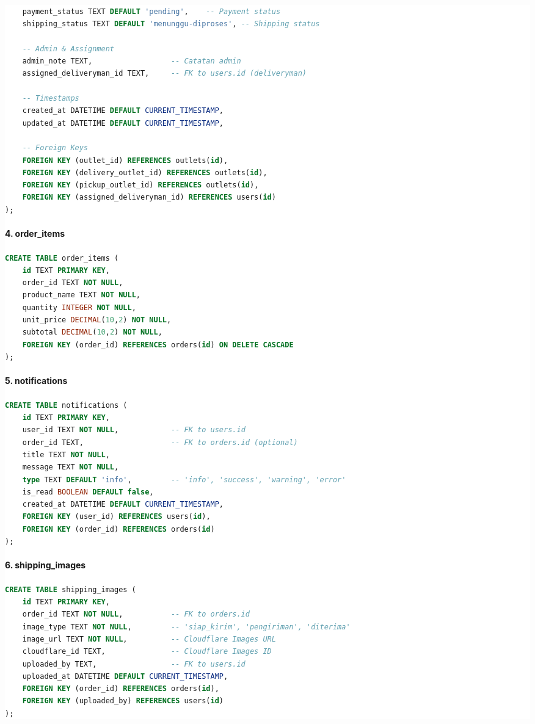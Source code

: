```sql
    payment_status TEXT DEFAULT 'pending',    -- Payment status
    shipping_status TEXT DEFAULT 'menunggu-diproses', -- Shipping status
    
    -- Admin & Assignment
    admin_note TEXT,                  -- Catatan admin
    assigned_deliveryman_id TEXT,     -- FK to users.id (deliveryman)
    
    -- Timestamps
    created_at DATETIME DEFAULT CURRENT_TIMESTAMP,
    updated_at DATETIME DEFAULT CURRENT_TIMESTAMP,
    
    -- Foreign Keys
    FOREIGN KEY (outlet_id) REFERENCES outlets(id),
    FOREIGN KEY (delivery_outlet_id) REFERENCES outlets(id),
    FOREIGN KEY (pickup_outlet_id) REFERENCES outlets(id),
    FOREIGN KEY (assigned_deliveryman_id) REFERENCES users(id)
);
```

#### 4. order_items
```sql
CREATE TABLE order_items (
    id TEXT PRIMARY KEY,
    order_id TEXT NOT NULL,
    product_name TEXT NOT NULL,
    quantity INTEGER NOT NULL,
    unit_price DECIMAL(10,2) NOT NULL,
    subtotal DECIMAL(10,2) NOT NULL,
    FOREIGN KEY (order_id) REFERENCES orders(id) ON DELETE CASCADE
);
```

#### 5. notifications
```sql
CREATE TABLE notifications (
    id TEXT PRIMARY KEY,
    user_id TEXT NOT NULL,            -- FK to users.id
    order_id TEXT,                    -- FK to orders.id (optional)
    title TEXT NOT NULL,
    message TEXT NOT NULL,
    type TEXT DEFAULT 'info',         -- 'info', 'success', 'warning', 'error'
    is_read BOOLEAN DEFAULT false,
    created_at DATETIME DEFAULT CURRENT_TIMESTAMP,
    FOREIGN KEY (user_id) REFERENCES users(id),
    FOREIGN KEY (order_id) REFERENCES orders(id)
);
```

#### 6. shipping_images
```sql
CREATE TABLE shipping_images (
    id TEXT PRIMARY KEY,
    order_id TEXT NOT NULL,           -- FK to orders.id
    image_type TEXT NOT NULL,         -- 'siap_kirim', 'pengiriman', 'diterima'
    image_url TEXT NOT NULL,          -- Cloudflare Images URL
    cloudflare_id TEXT,               -- Cloudflare Images ID
    uploaded_by TEXT,                 -- FK to users.id
    uploaded_at DATETIME DEFAULT CURRENT_TIMESTAMP,
    FOREIGN KEY (order_id) REFERENCES orders(id),
    FOREIGN KEY (uploaded_by) REFERENCES users(id)
);
```
